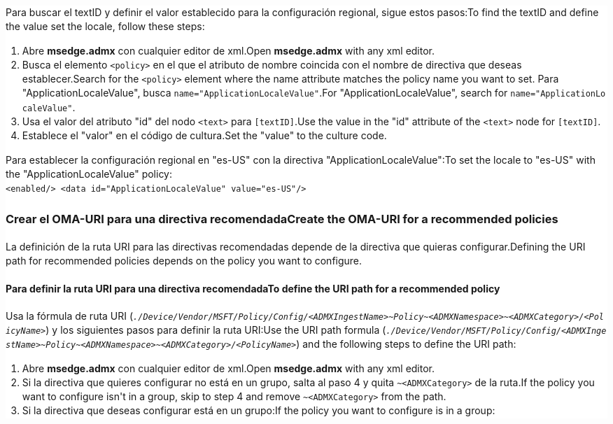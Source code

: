 <span data-ttu-id="ac3f1-187">Para buscar el textID y definir el valor establecido para la configuración regional, sigue estos pasos:</span><span class="sxs-lookup"><span data-stu-id="ac3f1-187">To find the textID and define the value set the locale, follow these steps:</span></span>

1. <span data-ttu-id="ac3f1-188">Abre **msedge.admx** con cualquier editor de xml.</span><span class="sxs-lookup"><span data-stu-id="ac3f1-188">Open **msedge.admx** with any xml editor.</span></span>
2. <span data-ttu-id="ac3f1-189">Busca el elemento `<policy>` en el que el atributo de nombre coincida con el nombre de directiva que deseas establecer.</span><span class="sxs-lookup"><span data-stu-id="ac3f1-189">Search for the `<policy>` element where the name attribute matches the policy name you want to set.</span></span> <span data-ttu-id="ac3f1-190">Para "ApplicationLocaleValue", busca `name="ApplicationLocaleValue"`.</span><span class="sxs-lookup"><span data-stu-id="ac3f1-190">For "ApplicationLocaleValue", search for `name="ApplicationLocaleValue"`.</span></span>
3. <span data-ttu-id="ac3f1-191">Usa el valor del atributo "id" del nodo `<text>` para `[textID]`.</span><span class="sxs-lookup"><span data-stu-id="ac3f1-191">Use the value in the "id" attribute of the `<text>` node for `[textID]`.</span></span>
4. <span data-ttu-id="ac3f1-192">Establece el "valor" en el código de cultura.</span><span class="sxs-lookup"><span data-stu-id="ac3f1-192">Set the "value" to the culture code.</span></span>

<span data-ttu-id="ac3f1-193">Para establecer la configuración regional en "es-US" con la directiva "ApplicationLocaleValue":</span><span class="sxs-lookup"><span data-stu-id="ac3f1-193">To set the locale to "es-US" with the "ApplicationLocaleValue" policy:</span></span><br>
`<enabled/> <data id="ApplicationLocaleValue" value="es-US"/>`

### <a name="create-the-oma-uri-for-a-recommended-policies"></a><span data-ttu-id="ac3f1-194">Crear el OMA-URI para una directiva recomendada</span><span class="sxs-lookup"><span data-stu-id="ac3f1-194">Create the OMA-URI for a recommended policies</span></span>

<span data-ttu-id="ac3f1-195">La definición de la ruta URI para las directivas recomendadas depende de la directiva que quieras configurar.</span><span class="sxs-lookup"><span data-stu-id="ac3f1-195">Defining the URI path for recommended policies depends on the policy you want to configure.</span></span>

#### <a name="to-define-the-uri-path-for-a-recommended-policy"></a><span data-ttu-id="ac3f1-196">Para definir la ruta URI para una directiva recomendada</span><span class="sxs-lookup"><span data-stu-id="ac3f1-196">To define the URI path for a recommended policy</span></span>

<span data-ttu-id="ac3f1-197">Usa la fórmula de ruta URI (*`./Device/Vendor/MSFT/Policy/Config/<ADMXIngestName>~Policy~<ADMXNamespace>~<ADMXCategory>/<PolicyName>`*) y los siguientes pasos para definir la ruta URI:</span><span class="sxs-lookup"><span data-stu-id="ac3f1-197">Use the URI path formula (*`./Device/Vendor/MSFT/Policy/Config/<ADMXIngestName>~Policy~<ADMXNamespace>~<ADMXCategory>/<PolicyName>`*) and the following steps to define the URI path:</span></span>

1. <span data-ttu-id="ac3f1-198">Abre **msedge.admx** con cualquier editor de xml.</span><span class="sxs-lookup"><span data-stu-id="ac3f1-198">Open **msedge.admx** with any xml editor.</span></span>
2. <span data-ttu-id="ac3f1-199">Si la directiva que quieres configurar no está en un grupo, salta al paso 4 y quita `~<ADMXCategory>` de la ruta.</span><span class="sxs-lookup"><span data-stu-id="ac3f1-199">If the policy you want to configure isn't in a group, skip to step 4 and remove `~<ADMXCategory>` from the path.</span></span>
3. <span data-ttu-id="ac3f1-200">Si la directiva que deseas configurar está en un grupo:</span><span class="sxs-lookup"><span data-stu-id="ac3f1-200">If the policy you want to configure is in a group:</span></span>
